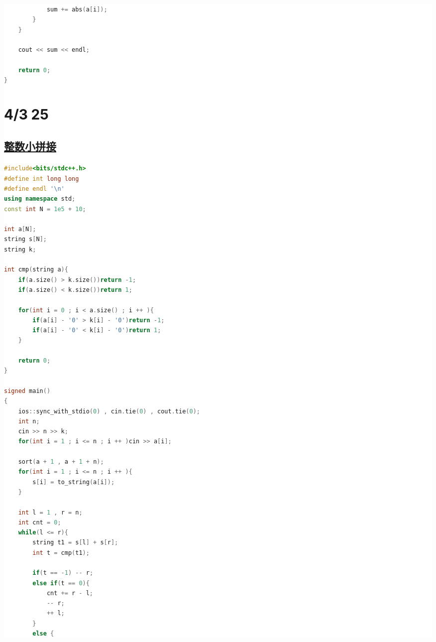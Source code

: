 ```c++
			sum += abs(a[i]);
		}
	}

	cout << sum << endl;
	
	return 0;
}
```

# 4/3 25

## [整数小拼接](https://www.luogu.com.cn/problem/P8708)

```c++
#include<bits/stdc++.h>
#define int long long
#define endl '\n'
using namespace std;
const int N = 1e5 + 10;

int a[N];
string s[N];
string k;

int cmp(string a){
	if(a.size() > k.size())return -1;
	if(a.size() < k.size())return 1;
	
	for(int i = 0 ; i < a.size() ; i ++ ){
		if(a[i] - '0' > k[i] - '0')return -1;
		if(a[i] - '0' < k[i] - '0')return 1;
	}
	
	return 0;
}

signed main()
{
	ios::sync_with_stdio(0) , cin.tie(0) , cout.tie(0);
	int n;
	cin >> n >> k;
	for(int i = 1 ; i <= n ; i ++ )cin >> a[i];
	
	sort(a + 1 , a + 1 + n);
	for(int i = 1 ; i <= n ; i ++ ){
		s[i] = to_string(a[i]);
	}
	
	int l = 1 , r = n;
	int cnt = 0;
	while(l <= r){
		string t1 = s[l] + s[r];
		int t = cmp(t1);
		
		if(t == -1) -- r;
		else if(t == 0){
			cnt += r - l;
			-- r;
			++ l;
		}
		else {
```